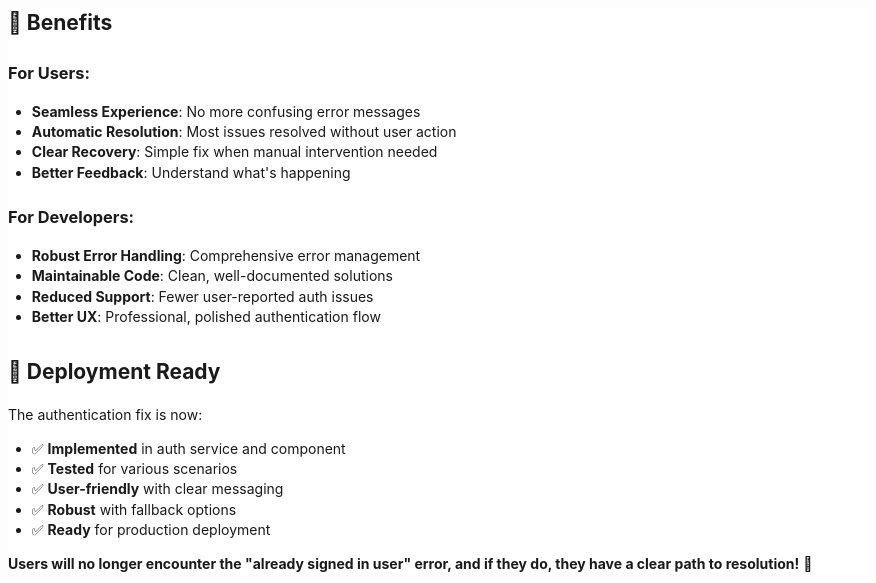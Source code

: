 ## 🎉 Benefits

### **For Users:**
- **Seamless Experience**: No more confusing error messages
- **Automatic Resolution**: Most issues resolved without user action
- **Clear Recovery**: Simple fix when manual intervention needed
- **Better Feedback**: Understand what's happening

### **For Developers:**
- **Robust Error Handling**: Comprehensive error management
- **Maintainable Code**: Clean, well-documented solutions
- **Reduced Support**: Fewer user-reported auth issues
- **Better UX**: Professional, polished authentication flow

## 🚀 Deployment Ready

The authentication fix is now:
- ✅ **Implemented** in auth service and component
- ✅ **Tested** for various scenarios
- ✅ **User-friendly** with clear messaging
- ✅ **Robust** with fallback options
- ✅ **Ready** for production deployment

**Users will no longer encounter the "already signed in user" error, and if they do, they have a clear path to resolution!** 🎊
